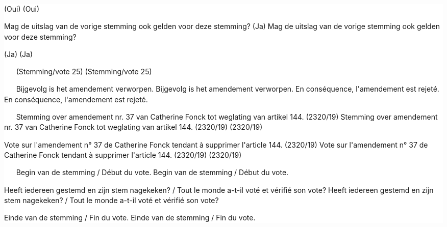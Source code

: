 (Oui)
(Oui)

Mag de uitslag van de vorige stemming ook
gelden voor deze stemming? (Ja)
Mag de uitslag van de vorige stemming ook
gelden voor deze stemming? 
 
(Ja)
(Ja)

 
 
 
(Stemming/vote 25)
(Stemming/vote 25)

 
 
 
Bijgevolg is het amendement verworpen.
Bijgevolg is het amendement verworpen.
En conséquence,
l'amendement est rejeté.
En conséquence,
l'amendement est rejeté.

 
 
 
Stemming over amendement nr. 37 van
Catherine Fonck tot weglating van artikel 144. (2320/19)
Stemming over amendement nr. 37 van
Catherine Fonck tot weglating van artikel 144. 
(2320/19)
(2320/19)

Vote sur l'amendement n° 37 de Catherine
Fonck tendant à supprimer l'article 144. (2320/19)
Vote sur l'amendement n° 37 de Catherine
Fonck tendant à supprimer l'article 144. (2320/19)
(2320/19)

 
 
 
Begin van de
stemming / Début du vote.
Begin van de
stemming / Début du vote.

Heeft
iedereen gestemd en zijn stem nagekeken? / Tout le monde a-t-il voté et vérifié
son vote?
Heeft
iedereen gestemd en zijn stem nagekeken? / Tout le monde a-t-il voté et vérifié
son vote?

Einde van de
stemming / Fin du vote.
Einde van de
stemming / Fin du vote.

